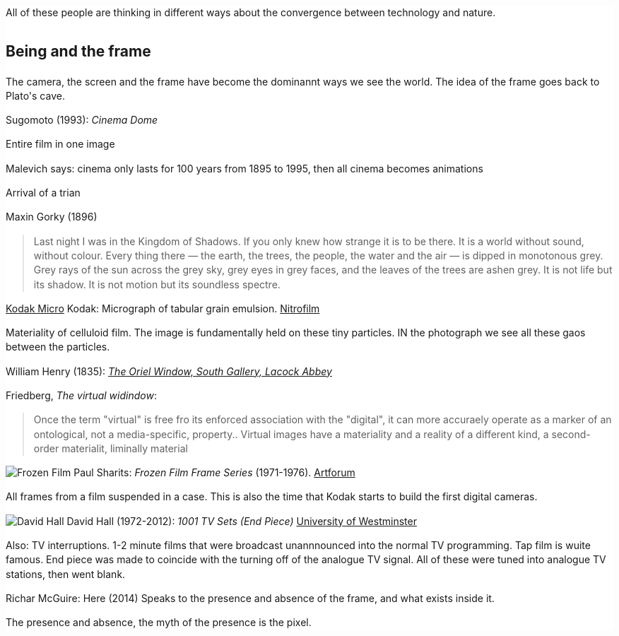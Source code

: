 All of these people are thinking in different ways about the convergence between technology and nature.

## Being and the frame

The camera, the screen and the frame have become the dominannt ways we see the world. The idea of the frame goes back to Plato's cave.

Sugomoto (1993): *Cinema Dome*

Entire film in one image

Malevich says: cinema only lasts for 100 years from 1895 to 1995, then all cinema becomes animations

Arrival of a trian

Maxin Gorky (1896)

> Last night I was in the Kingdom of Shadows. If you only knew how strange it is to be there. It is a world without sound, without colour. Every thing there — the earth, the trees, the people, the water and the air — is dipped in monotonous grey. Grey rays of the sun across the grey sky, grey eyes in grey faces, and the leaves of the trees are ashen grey. It is not life but its shadow. It is not motion but its soundless spectre.

[Kodak Micro](/notes/assets/kodak-micro.jpg)
Kodak: Micrograph of tabular grain emulsion. [Nitrofilm](http://www.nitrofilm.pl/strona/lang:pl/konserwacja/tasma-filmowa/emulsja.html)

Materiality of celluloid film. The image is fundamentally held on these tiny particles. IN the photograph we see all these gaos between the particles.

William Henry (1835): *[The Oriel Window, South Gallery, Lacock Abbey](https://www.metmuseum.org/toah/works-of-art/1997.382.1/)*

Friedberg, *The virtual widindow*:

> Once the term "virtual" is free fro its enforced association with the "digital", it can more accuraely operate as a marker of an ontological, not a media-specific, property.. Virtual images have a materiality and a reality of a different kind, a second-order materialit, liminally material

![Frozen Film](/notes/assets/frozen-film.jpg)
Paul Sharits: *Frozen Film Frame Series* (1971-1976). [Artforum](https://www.artforum.com/print/201502/paul-sharits-49790)

All frames from a film suspended in a case. This is also the time that Kodak starts to build the first digital cameras.

![David Hall](/notes/assets/endpiece-davidhall.jpg)
David Hall (1972-2012): *1001 TV Sets (End Piece)* [University of Westminster](https://www.westminster.ac.uk/news-and-events/events/david-hall-end-piece)

Also: TV interruptions. 1-2 minute films that were broadcast unannnounced into the normal TV programming. Tap film is wuite famous. End piece was made to coincide with the turning off of the analogue TV signal. All of these were tuned into analogue TV stations, then went blank.

Richar McGuire: Here (2014)
Speaks to the presence and absence of the frame, and what exists inside it.

The presence and absence, the myth of the presence is the pixel.